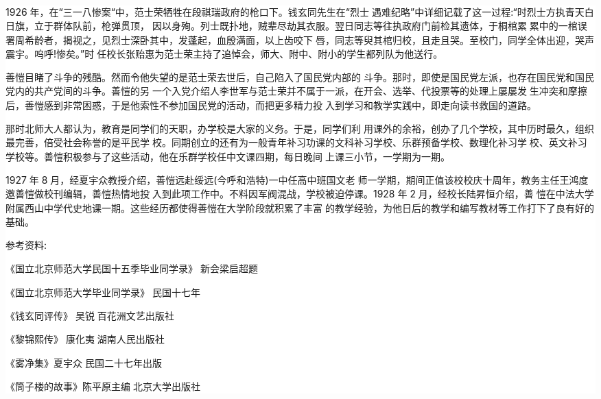   1926 年，在“三一八惨案“中，范士荣牺牲在段祺瑞政府的枪口下。钱玄同先生在“烈士 遇难纪略”中详细记载了这一过程:“时烈士方执青天白日旗，立于群体队前，枪弹贯顶， 因以身殉。列士既扑地，贼辈尽劫其衣服。翌日同志等往执政府门前检其遗体，于桐棺累 累中的一棺误署周希龄者，揭视之，见烈士深卧其中，发蓬起，血殷满面，以上齿咬下 唇，同志等臾其棺归校，且走且哭。至校门，同学全体出迎，哭声震宇。呜呼!惨矣。”时 任校长张贻惠为范士荣主持了追悼会，师大、附中、附小的学生都列队为他送行。

  善愷目睹了斗争的残酷。然而令他失望的是范士荣去世后，自己陷入了国民党内部的
斗争。那时，即使是国民党左派，也存在国民党和国民党内的共产党间的斗争。善愷的另
一个入党介绍人李世军与范士荣并不属于一派，在开会、选举、代投票等的处理上屡屡发
 生冲突和摩擦后，善愷感到非常困惑，于是他索性不参加国民党的活动，而把更多精力投
 入到学习和教学实践中，即走向读书救国的道路。

  那时北师大人都认为，教育是同学们的天职，办学校是大家的义务。于是，同学们利
用课外的余裕，创办了几个学校，其中历时最久，组织最完善，倍受社会称誉的是平民学
校。同期创立的还有为一般青年补习功课的文科补习学校、乐群预备学校、数理化补习学
校、英文补习学校等。善愷积极参与了这些活动，他在乐群学校任中文课四期，每日晚间
上课三小节，一学期为一期。

  1927 年 8 月，经夏宇众教授介绍，善愷远赴绥远(今呼和浩特)一中任高中班国文老 师一学期，期间正值该校校庆十周年，教务主任王鸿度邀善愷做校刊编辑，善愷热情地投 入到此项工作中。不料因军阀混战，学校被迫停课。1928 年 2 月，经校长陆昇恒介绍，善 愷在中法大学附属西山中学代史地课一期。这些经历都使得善愷在大学阶段就积累了丰富 的教学经验，为他日后的教学和编写教材等工作打下了良有好的基础。


参考资料:

《国立北京师范大学民国十五季毕业同学录》 新会梁启超题

《国立北京师范大学毕业同学录》 民国十七年 

《钱玄同评传》 吴锐 百花洲文艺出版社 

《黎锦熙传》 康化夷 湖南人民出版社 

《雾净集》夏宇众 民国二十七年出版 

《筒子楼的故事》陈平原主编 北京大学出版社

